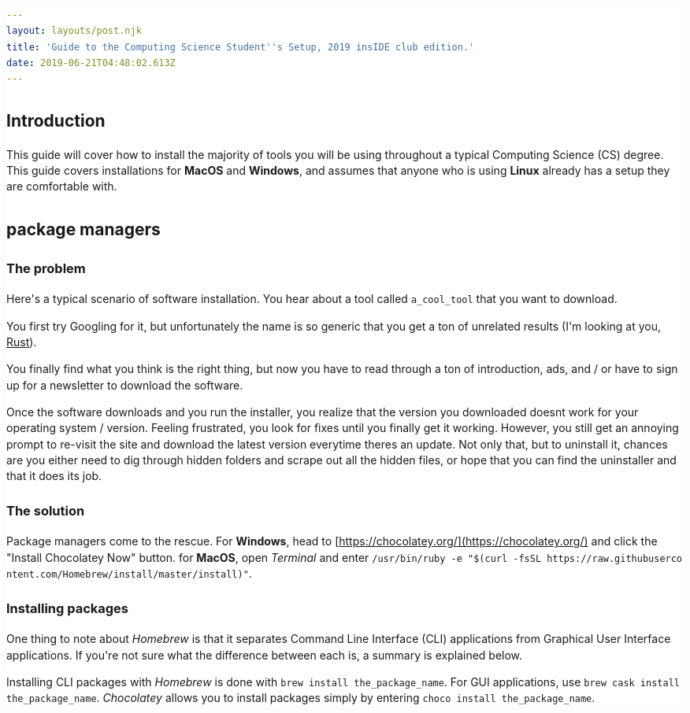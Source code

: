 ```yaml
---
layout: layouts/post.njk
title: 'Guide to the Computing Science Student''s Setup, 2019 insIDE club edition.'
date: 2019-06-21T04:48:02.613Z
---
```

## Introduction

This guide will cover how to install the majority of tools you will be using
throughout a typical Computing Science (CS) degree.
This guide covers installations for **MacOS** and **Windows**, and assumes that anyone
 who is using **Linux** already has a setup they are comfortable with.

## package managers

### The problem

Here's a typical scenario of software installation. You hear about a tool called
 `a_cool_tool` that you want to download.

You first try Googling for it, but unfortunately the name is so generic that you
get a ton of unrelated results (I'm looking at you, [Rust](https://www.rust-lang.org)).

You finally find what you think is the right thing, but now you have to read
through a ton of introduction, ads, and / or have to sign up for a newsletter to
download the software.

Once the software downloads and you run the installer, you realize that the
version you downloaded doesnt work for your operating system / version.
Feeling frustrated, you look for fixes until you finally get it working.
However, you still get an annoying prompt to re-visit the site and download the
latest version everytime theres an update. Not only that, but to uninstall it,
chances are you either need to dig through hidden folders and scrape out all the
hidden files, or hope that you can find the uninstaller and that it does its
job.

### The solution

Package managers come to the rescue. For **Windows**, head to [https://chocolatey.org/](https://chocolatey.org/) and click
the "Install Chocolatey Now" button. for **MacOS**, open *Terminal* and enter 
`/usr/bin/ruby -e "$(curl -fsSL https://raw.githubusercontent.com/Homebrew/install/master/install)"`.

### Installing packages
One thing to note about *Homebrew* is that it separates Command Line Interface (CLI) applications from Graphical User 
Interface applications. If you're not sure what the difference between each is, a summary is explained below.

Installing CLI packages with *Homebrew* is done with `brew install the_package_name`. For GUI applications, use
`brew cask install the_package_name`. *Chocolatey* allows you to install packages simply by entering
`choco install the_package_name`.
